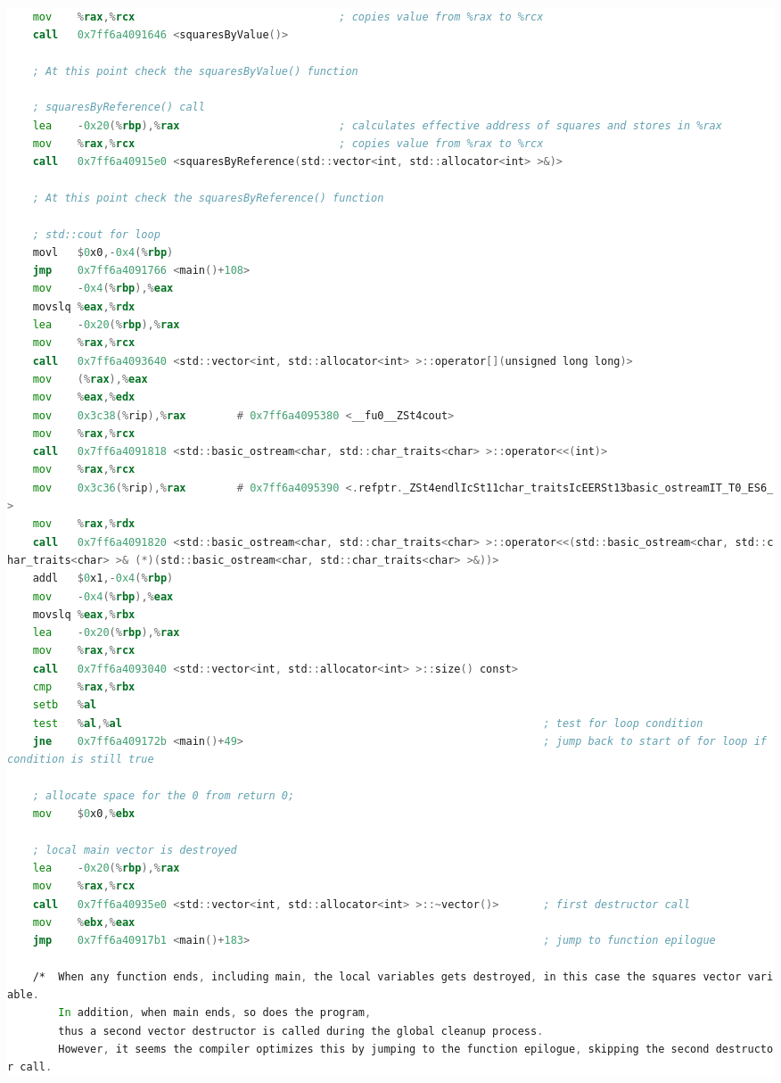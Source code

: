 ```asm
	mov    %rax,%rcx                                ; copies value from %rax to %rcx
	call   0x7ff6a4091646 <squaresByValue()>
	
	; At this point check the squaresByValue() function
	
	; squaresByReference() call
	lea    -0x20(%rbp),%rax                         ; calculates effective address of squares and stores in %rax
	mov    %rax,%rcx                                ; copies value from %rax to %rcx
	call   0x7ff6a40915e0 <squaresByReference(std::vector<int, std::allocator<int> >&)>
	
	; At this point check the squaresByReference() function
	
	; std::cout for loop
	movl   $0x0,-0x4(%rbp)          
	jmp    0x7ff6a4091766 <main()+108>
	mov    -0x4(%rbp),%eax          
	movslq %eax,%rdx                
	lea    -0x20(%rbp),%rax         
	mov    %rax,%rcx                
	call   0x7ff6a4093640 <std::vector<int, std::allocator<int> >::operator[](unsigned long long)>
	mov    (%rax),%eax              
	mov    %eax,%edx                
	mov    0x3c38(%rip),%rax        # 0x7ff6a4095380 <__fu0__ZSt4cout>
	mov    %rax,%rcx                
	call   0x7ff6a4091818 <std::basic_ostream<char, std::char_traits<char> >::operator<<(int)>
	mov    %rax,%rcx                
	mov    0x3c36(%rip),%rax        # 0x7ff6a4095390 <.refptr._ZSt4endlIcSt11char_traitsIcEERSt13basic_ostreamIT_T0_ES6_>
	mov    %rax,%rdx                
	call   0x7ff6a4091820 <std::basic_ostream<char, std::char_traits<char> >::operator<<(std::basic_ostream<char, std::char_traits<char> >& (*)(std::basic_ostream<char, std::char_traits<char> >&))>
	addl   $0x1,-0x4(%rbp)          
	mov    -0x4(%rbp),%eax          
	movslq %eax,%rbx                
	lea    -0x20(%rbp),%rax         
	mov    %rax,%rcx                
	call   0x7ff6a4093040 <std::vector<int, std::allocator<int> >::size() const>
	cmp    %rax,%rbx                
	setb   %al                      
	test   %al,%al                                                                  ; test for loop condition 
	jne    0x7ff6a409172b <main()+49>                                               ; jump back to start of for loop if condition is still true
	
	; allocate space for the 0 from return 0; 
	mov    $0x0,%ebx                
	
	; local main vector is destroyed
	lea    -0x20(%rbp),%rax         
	mov    %rax,%rcx                
	call   0x7ff6a40935e0 <std::vector<int, std::allocator<int> >::~vector()>       ; first destructor call
	mov    %ebx,%eax                
	jmp    0x7ff6a40917b1 <main()+183>                                              ; jump to function epilogue
	
	/*  When any function ends, including main, the local variables gets destroyed, in this case the squares vector variable.
        In addition, when main ends, so does the program,
        thus a second vector destructor is called during the global cleanup process.
        However, it seems the compiler optimizes this by jumping to the function epilogue, skipping the second destructor call.
```
